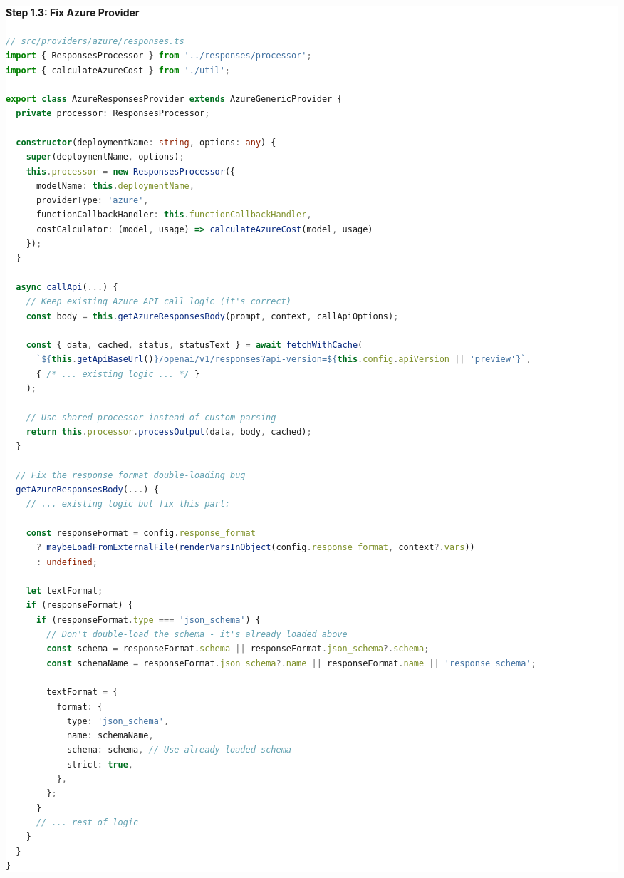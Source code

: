 #### Step 1.3: Fix Azure Provider

```typescript
// src/providers/azure/responses.ts
import { ResponsesProcessor } from '../responses/processor';
import { calculateAzureCost } from './util';

export class AzureResponsesProvider extends AzureGenericProvider {
  private processor: ResponsesProcessor;

  constructor(deploymentName: string, options: any) {
    super(deploymentName, options);
    this.processor = new ResponsesProcessor({
      modelName: this.deploymentName,
      providerType: 'azure',
      functionCallbackHandler: this.functionCallbackHandler,
      costCalculator: (model, usage) => calculateAzureCost(model, usage)
    });
  }

  async callApi(...) {
    // Keep existing Azure API call logic (it's correct)
    const body = this.getAzureResponsesBody(prompt, context, callApiOptions);

    const { data, cached, status, statusText } = await fetchWithCache(
      `${this.getApiBaseUrl()}/openai/v1/responses?api-version=${this.config.apiVersion || 'preview'}`,
      { /* ... existing logic ... */ }
    );

    // Use shared processor instead of custom parsing
    return this.processor.processOutput(data, body, cached);
  }

  // Fix the response_format double-loading bug
  getAzureResponsesBody(...) {
    // ... existing logic but fix this part:

    const responseFormat = config.response_format
      ? maybeLoadFromExternalFile(renderVarsInObject(config.response_format, context?.vars))
      : undefined;

    let textFormat;
    if (responseFormat) {
      if (responseFormat.type === 'json_schema') {
        // Don't double-load the schema - it's already loaded above
        const schema = responseFormat.schema || responseFormat.json_schema?.schema;
        const schemaName = responseFormat.json_schema?.name || responseFormat.name || 'response_schema';

        textFormat = {
          format: {
            type: 'json_schema',
            name: schemaName,
            schema: schema, // Use already-loaded schema
            strict: true,
          },
        };
      }
      // ... rest of logic
    }
  }
}
```